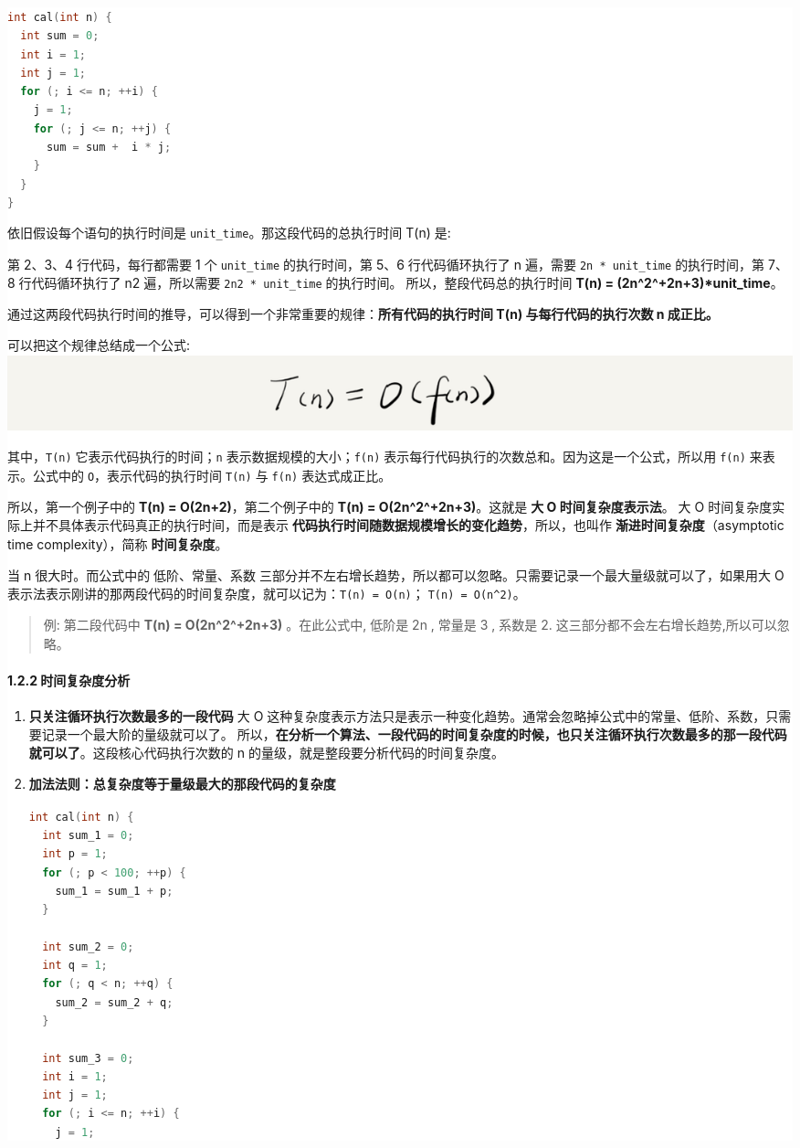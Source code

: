 ```c
int cal(int n) {
  int sum = 0;
  int i = 1;
  int j = 1;
  for (; i <= n; ++i) {
    j = 1;
    for (; j <= n; ++j) {
      sum = sum +  i * j;
    }
  }
}
```

依旧假设每个语句的执行时间是 `unit_time`。那这段代码的总执行时间 T(n) 是:

第 2、3、4 行代码，每行都需要 1 个 `unit_time` 的执行时间，第 5、6 行代码循环执行了 n 遍，需要 `2n * unit_time` 的执行时间，第 7、8 行代码循环执行了 n2 遍，所以需要 `2n2 * unit_time` 的执行时间。
所以，整段代码总的执行时间 **T(n) = (2n^2^+2n+3)\*unit_time**。

通过这两段代码执行时间的推导，可以得到一个非常重要的规律：**所有代码的执行时间 T(n) 与每行代码的执行次数 n 成正比。**

可以把这个规律总结成一个公式:
![大 O 时间复杂度表示法](./image/大O时间复杂度表示法.png)

其中，`T(n)` 它表示代码执行的时间；`n` 表示数据规模的大小；`f(n)` 表示每行代码执行的次数总和。因为这是一个公式，所以用 `f(n)` 来表示。公式中的 `O`，表示代码的执行时间 `T(n)` 与 `f(n)` 表达式成正比。

所以，第一个例子中的 **T(n) = O(2n+2)**，第二个例子中的 **T(n) = O(2n^2^+2n+3)**。这就是 **大 O 时间复杂度表示法**。
大 O 时间复杂度实际上并不具体表示代码真正的执行时间，而是表示 **代码执行时间随数据规模增长的变化趋势**，所以，也叫作 **渐进时间复杂度**（asymptotic time complexity），简称 **时间复杂度**。

当 n 很大时。而公式中的 低阶、常量、系数 三部分并不左右增长趋势，所以都可以忽略。只需要记录一个最大量级就可以了，如果用大 O 表示法表示刚讲的那两段代码的时间复杂度，就可以记为：`T(n) = O(n)`； `T(n) = O(n^2)`。

> 例: 第二段代码中 **T(n) = O(2n^2^+2n+3)** 。在此公式中, 低阶是 2n , 常量是 3 , 系数是 2. 这三部分都不会左右增长趋势,所以可以忽略。

#### 1.2.2 时间复杂度分析

1. **只关注循环执行次数最多的一段代码**
   大 O 这种复杂度表示方法只是表示一种变化趋势。通常会忽略掉公式中的常量、低阶、系数，只需要记录一个最大阶的量级就可以了。
   所以，**在分析一个算法、一段代码的时间复杂度的时候，也只关注循环执行次数最多的那一段代码就可以了**。这段核心代码执行次数的 n 的量级，就是整段要分析代码的时间复杂度。

2. **加法法则：总复杂度等于量级最大的那段代码的复杂度**

   ```c
   int cal(int n) {
     int sum_1 = 0;
     int p = 1;
     for (; p < 100; ++p) {
       sum_1 = sum_1 + p;
     }

     int sum_2 = 0;
     int q = 1;
     for (; q < n; ++q) {
       sum_2 = sum_2 + q;
     }

     int sum_3 = 0;
     int i = 1;
     int j = 1;
     for (; i <= n; ++i) {
       j = 1;
   ```